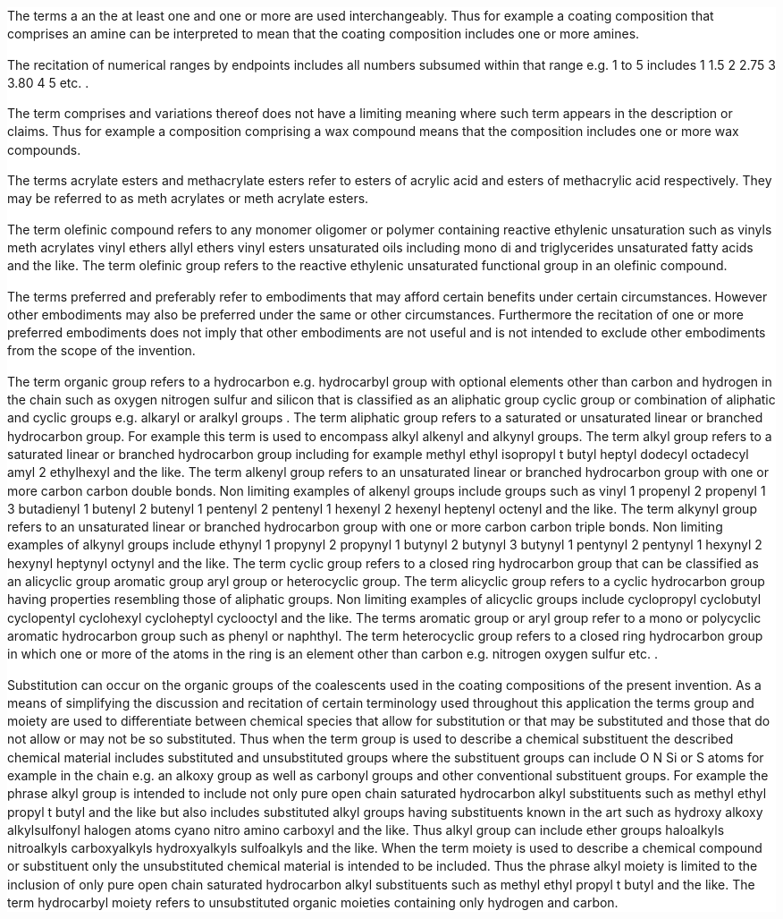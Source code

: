 The terms a an the at least one and one or more are used interchangeably. Thus for example a coating composition that comprises an amine can be interpreted to mean that the coating composition includes one or more amines.

The recitation of numerical ranges by endpoints includes all numbers subsumed within that range e.g. 1 to 5 includes 1 1.5 2 2.75 3 3.80 4 5 etc. .

The term comprises and variations thereof does not have a limiting meaning where such term appears in the description or claims. Thus for example a composition comprising a wax compound means that the composition includes one or more wax compounds.

The terms acrylate esters and methacrylate esters refer to esters of acrylic acid and esters of methacrylic acid respectively. They may be referred to as meth acrylates or meth acrylate esters.

The term olefinic compound refers to any monomer oligomer or polymer containing reactive ethylenic unsaturation such as vinyls meth acrylates vinyl ethers allyl ethers vinyl esters unsaturated oils including mono di and triglycerides unsaturated fatty acids and the like. The term olefinic group refers to the reactive ethylenic unsaturated functional group in an olefinic compound.

The terms preferred and preferably refer to embodiments that may afford certain benefits under certain circumstances. However other embodiments may also be preferred under the same or other circumstances. Furthermore the recitation of one or more preferred embodiments does not imply that other embodiments are not useful and is not intended to exclude other embodiments from the scope of the invention.

The term organic group refers to a hydrocarbon e.g. hydrocarbyl group with optional elements other than carbon and hydrogen in the chain such as oxygen nitrogen sulfur and silicon that is classified as an aliphatic group cyclic group or combination of aliphatic and cyclic groups e.g. alkaryl or aralkyl groups . The term aliphatic group refers to a saturated or unsaturated linear or branched hydrocarbon group. For example this term is used to encompass alkyl alkenyl and alkynyl groups. The term alkyl group refers to a saturated linear or branched hydrocarbon group including for example methyl ethyl isopropyl t butyl heptyl dodecyl octadecyl amyl 2 ethylhexyl and the like. The term alkenyl group refers to an unsaturated linear or branched hydrocarbon group with one or more carbon carbon double bonds. Non limiting examples of alkenyl groups include groups such as vinyl 1 propenyl 2 propenyl 1 3 butadienyl 1 butenyl 2 butenyl 1 pentenyl 2 pentenyl 1 hexenyl 2 hexenyl heptenyl octenyl and the like. The term alkynyl group refers to an unsaturated linear or branched hydrocarbon group with one or more carbon carbon triple bonds. Non limiting examples of alkynyl groups include ethynyl 1 propynyl 2 propynyl 1 butynyl 2 butynyl 3 butynyl 1 pentynyl 2 pentynyl 1 hexynyl 2 hexynyl heptynyl octynyl and the like. The term cyclic group refers to a closed ring hydrocarbon group that can be classified as an alicyclic group aromatic group aryl group or heterocyclic group. The term alicyclic group refers to a cyclic hydrocarbon group having properties resembling those of aliphatic groups. Non limiting examples of alicyclic groups include cyclopropyl cyclobutyl cyclopentyl cyclohexyl cycloheptyl cyclooctyl and the like. The terms aromatic group or aryl group refer to a mono or polycyclic aromatic hydrocarbon group such as phenyl or naphthyl. The term heterocyclic group refers to a closed ring hydrocarbon group in which one or more of the atoms in the ring is an element other than carbon e.g. nitrogen oxygen sulfur etc. .

Substitution can occur on the organic groups of the coalescents used in the coating compositions of the present invention. As a means of simplifying the discussion and recitation of certain terminology used throughout this application the terms group and moiety are used to differentiate between chemical species that allow for substitution or that may be substituted and those that do not allow or may not be so substituted. Thus when the term group is used to describe a chemical substituent the described chemical material includes substituted and unsubstituted groups where the substituent groups can include O N Si or S atoms for example in the chain e.g. an alkoxy group as well as carbonyl groups and other conventional substituent groups. For example the phrase alkyl group is intended to include not only pure open chain saturated hydrocarbon alkyl substituents such as methyl ethyl propyl t butyl and the like but also includes substituted alkyl groups having substituents known in the art such as hydroxy alkoxy alkylsulfonyl halogen atoms cyano nitro amino carboxyl and the like. Thus alkyl group can include ether groups haloalkyls nitroalkyls carboxyalkyls hydroxyalkyls sulfoalkyls and the like. When the term moiety is used to describe a chemical compound or substituent only the unsubstituted chemical material is intended to be included. Thus the phrase alkyl moiety is limited to the inclusion of only pure open chain saturated hydrocarbon alkyl substituents such as methyl ethyl propyl t butyl and the like. The term hydrocarbyl moiety refers to unsubstituted organic moieties containing only hydrogen and carbon.
